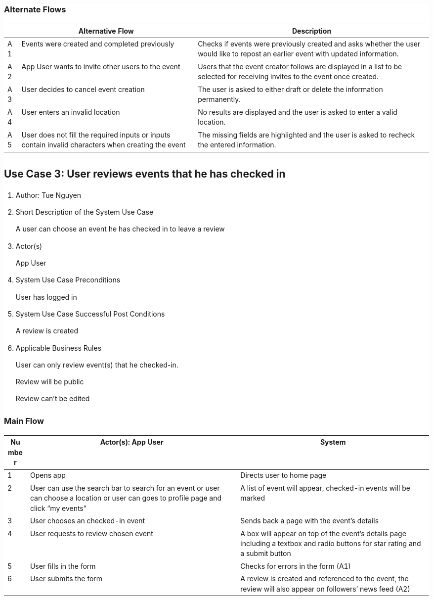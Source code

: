 ### Alternate Flows

|  | Alternative Flow | Description |
|-------------|-------------|-------------|
|A1| Events were created and completed previously             	| Checks if events were previously created and asks whether the user would like to repost an earlier event with updated information. |
|A2| App User wants to invite other users to the event | Users that the event creator follows are displayed in a list to be selected for receiving invites to the event once created. |
|A3| User decides to cancel event creation | The user is asked to either draft or delete the information permanently. |
|A4| User enters an invalid location | No results are displayed and the user is asked to enter a valid location. |
|A5| User does not fill the required inputs or inputs contain invalid characters when creating the event | The missing fields are highlighted and the user is asked to recheck the entered information. |



## Use Case 3: User reviews events that he has checked in

1. Author: Tue Nguyen

2. Short Description of the System Use Case

	A user can choose an event he has checked in to leave a review

3. Actor(s)

	App User

4. System Use Case Preconditions

	User has logged in

5. System Use Case Successful Post Conditions

	A review is created

6. Applicable Business Rules

	User can only review event(s) that he checked-in.
 
	Review will be public 

	Review can’t be edited
  

### Main Flow

| Number | Actor(s): App User | System |
| -------------  | ------------- | ------------- |
| 1 | Opens app | Directs user to home page |
| 2 | User can use the search bar to search for an event or user can choose a location or user can goes to profile page and click “my events” | A list of event will appear, checked-in events will be marked
| 3 | User chooses an checked-in event| Sends back a page with the event’s details |
| 4 | User requests to review chosen event | A box will appear on top of the event’s details page including a textbox and radio buttons for star rating and a submit button |
| 5 | User fills in the form | Checks for errors in the form (A1) |
| 6 | User submits the form | A review is created and referenced to the event, the review will also appear on followers’ news feed (A2) |
